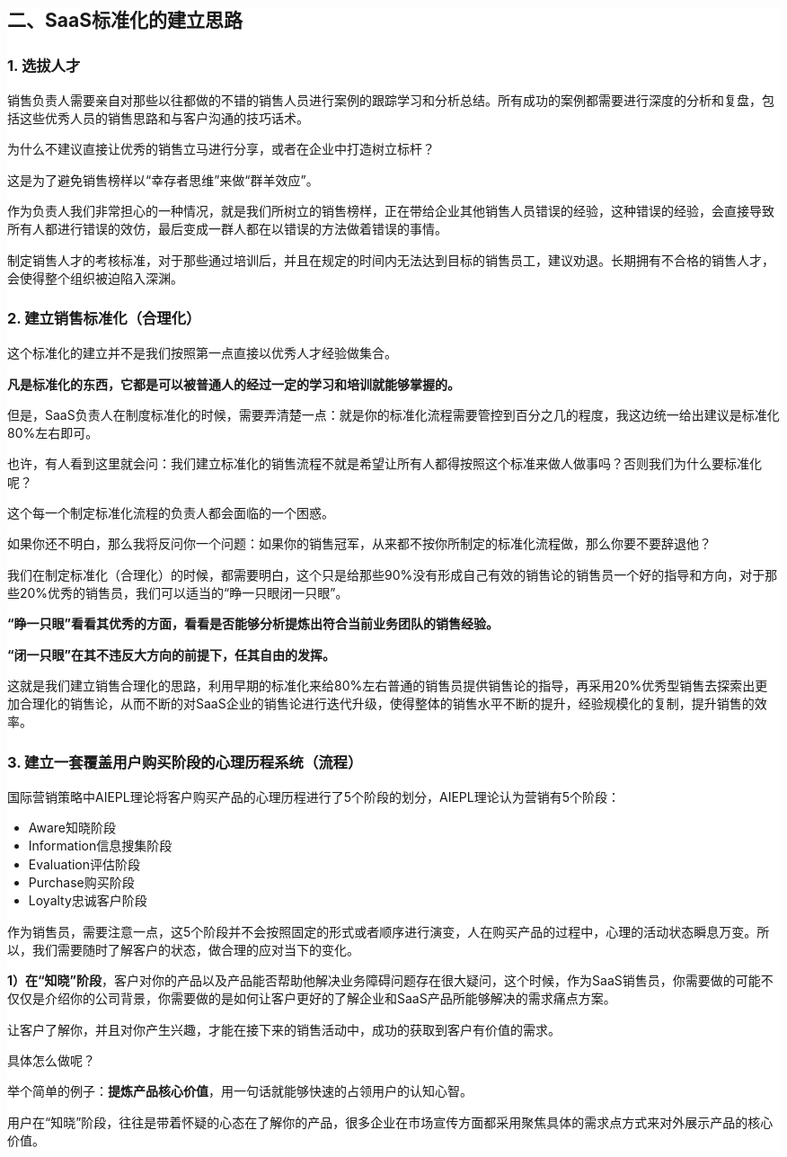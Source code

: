 ## 二、SaaS标准化的建立思路

### 1\. 选拔人才

销售负责人需要亲自对那些以往都做的不错的销售人员进行案例的跟踪学习和分析总结。所有成功的案例都需要进行深度的分析和复盘，包括这些优秀人员的销售思路和与客户沟通的技巧话术。

为什么不建议直接让优秀的销售立马进行分享，或者在企业中打造树立标杆？

这是为了避免销售榜样以“幸存者思维”来做“群羊效应”。

作为负责人我们非常担心的一种情况，就是我们所树立的销售榜样，正在带给企业其他销售人员错误的经验，这种错误的经验，会直接导致所有人都进行错误的效仿，最后变成一群人都在以错误的方法做着错误的事情。

制定销售人才的考核标准，对于那些通过培训后，并且在规定的时间内无法达到目标的销售员工，建议劝退。长期拥有不合格的销售人才，会使得整个组织被迫陷入深渊。

### 2\. 建立销售标准化（合理化）

这个标准化的建立并不是我们按照第一点直接以优秀人才经验做集合。

**凡是标准化的东西，它都是可以被普通人的经过一定的学习和培训就能够掌握的。**

但是，SaaS负责人在制度标准化的时候，需要弄清楚一点：就是你的标准化流程需要管控到百分之几的程度，我这边统一给出建议是标准化80%左右即可。

也许，有人看到这里就会问：我们建立标准化的销售流程不就是希望让所有人都得按照这个标准来做人做事吗？否则我们为什么要标准化呢？

这个每一个制定标准化流程的负责人都会面临的一个困惑。

如果你还不明白，那么我将反问你一个问题：如果你的销售冠军，从来都不按你所制定的标准化流程做，那么你要不要辞退他？

我们在制定标准化（合理化）的时候，都需要明白，这个只是给那些90%没有形成自己有效的销售论的销售员一个好的指导和方向，对于那些20%优秀的销售员，我们可以适当的“睁一只眼闭一只眼”。

**“睁一只眼”看看其优秀的方面，看看是否能够分析提炼出符合当前业务团队的销售经验。**

**“闭一只眼”在其不违反大方向的前提下，任其自由的发挥。**

这就是我们建立销售合理化的思路，利用早期的标准化来给80%左右普通的销售员提供销售论的指导，再采用20%优秀型销售去探索出更加合理化的销售论，从而不断的对SaaS企业的销售论进行迭代升级，使得整体的销售水平不断的提升，经验规模化的复制，提升销售的效率。

### 3\. 建立一套覆盖用户购买阶段的心理历程系统（流程）

国际营销策略中AIEPL理论将客户购买产品的心理历程进行了5个阶段的划分，AIEPL理论认为营销有5个阶段：

*   Aware知晓阶段
*   Information信息搜集阶段
*   Evaluation评估阶段
*   Purchase购买阶段
*   Loyalty忠诚客户阶段

作为销售员，需要注意一点，这5个阶段并不会按照固定的形式或者顺序进行演变，人在购买产品的过程中，心理的活动状态瞬息万变。所以，我们需要随时了解客户的状态，做合理的应对当下的变化。

**1）在“知晓”阶段**，客户对你的产品以及产品能否帮助他解决业务障碍问题存在很大疑问，这个时候，作为SaaS销售员，你需要做的可能不仅仅是介绍你的公司背景，你需要做的是如何让客户更好的了解企业和SaaS产品所能够解决的需求痛点方案。

让客户了解你，并且对你产生兴趣，才能在接下来的销售活动中，成功的获取到客户有价值的需求。

具体怎么做呢？

举个简单的例子：**提炼产品核心价值**，用一句话就能够快速的占领用户的认知心智。

用户在“知晓”阶段，往往是带着怀疑的心态在了解你的产品，很多企业在市场宣传方面都采用聚焦具体的需求点方式来对外展示产品的核心价值。
